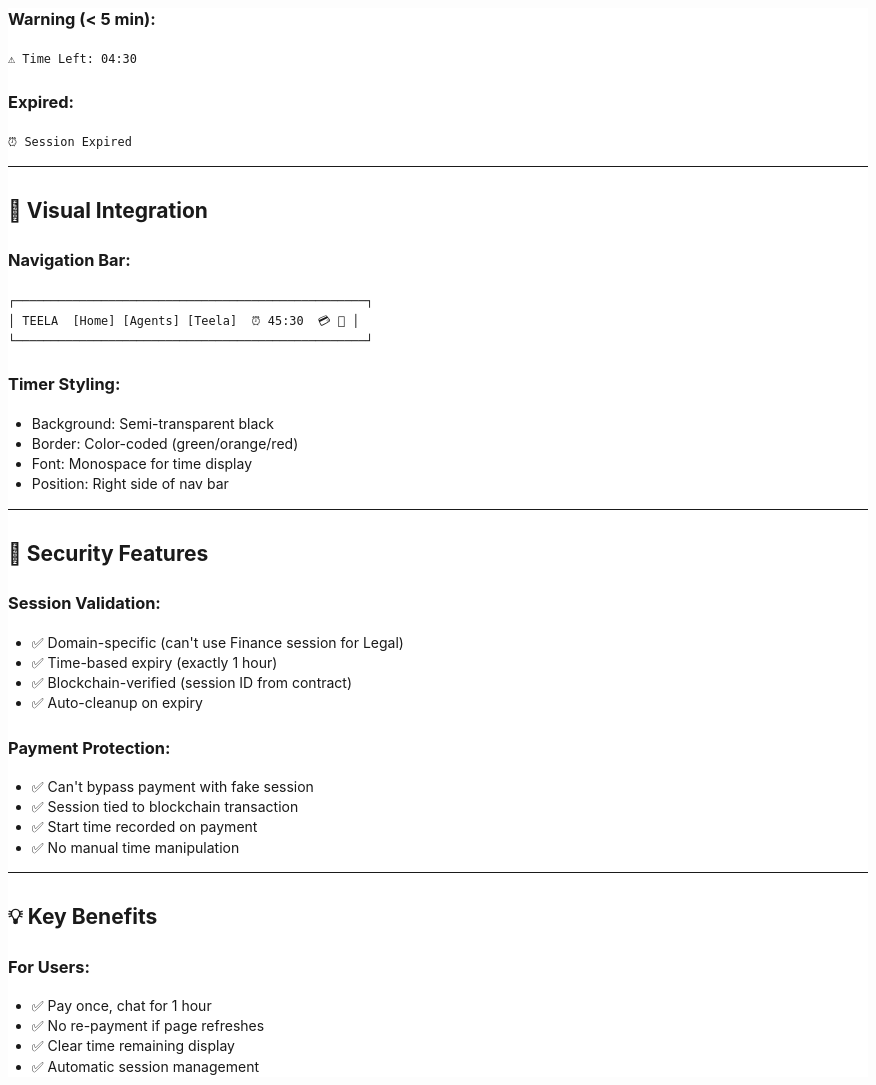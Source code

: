 ### **Warning (< 5 min):**
```
⚠️ Time Left: 04:30
```

### **Expired:**
```
⏰ Session Expired
```

---

## 🎨 Visual Integration

### **Navigation Bar:**
```
┌─────────────────────────────────────────────────┐
│ TEELA  [Home] [Agents] [Teela]  ⏰ 45:30  💳 🔐 │
└─────────────────────────────────────────────────┘
```

### **Timer Styling:**
- Background: Semi-transparent black
- Border: Color-coded (green/orange/red)
- Font: Monospace for time display
- Position: Right side of nav bar

---

## 🔐 Security Features

### **Session Validation:**
- ✅ Domain-specific (can't use Finance session for Legal)
- ✅ Time-based expiry (exactly 1 hour)
- ✅ Blockchain-verified (session ID from contract)
- ✅ Auto-cleanup on expiry

### **Payment Protection:**
- ✅ Can't bypass payment with fake session
- ✅ Session tied to blockchain transaction
- ✅ Start time recorded on payment
- ✅ No manual time manipulation

---

## 💡 Key Benefits

### **For Users:**
- ✅ Pay once, chat for 1 hour
- ✅ No re-payment if page refreshes
- ✅ Clear time remaining display
- ✅ Automatic session management
